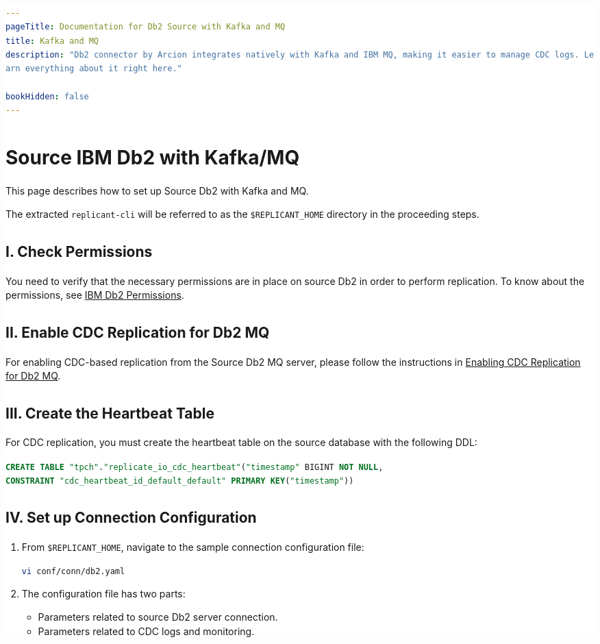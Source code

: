 ```yaml
---
pageTitle: Documentation for Db2 Source with Kafka and MQ
title: Kafka and MQ
description: "Db2 connector by Arcion integrates natively with Kafka and IBM MQ, making it easier to manage CDC logs. Learn everything about it right here."

bookHidden: false
---
```


# Source IBM Db2 with Kafka/MQ

This page describes how to set up Source Db2 with Kafka and MQ.

The extracted `replicant-cli` will be referred to as the `$REPLICANT_HOME` directory in the proceeding steps.

## I. Check Permissions
You need to verify that the necessary permissions are in place on source Db2 in order to perform replication. To know about the permissions, see [IBM Db2 Permissions](/docs/references/source-prerequisites/db2/#permissions).

## II. Enable CDC Replication for Db2 MQ

For enabling CDC-based replication from the Source Db2 MQ server, please follow the instructions in [Enabling CDC Replication for Db2 MQ](/docs/references/source-prerequisites/db2/#enabling-cdc-replication).

## III. Create the Heartbeat Table

For CDC replication, you must create the heartbeat table on the source database with the following DDL:

```SQL
CREATE TABLE "tpch"."replicate_io_cdc_heartbeat"("timestamp" BIGINT NOT NULL, 
CONSTRAINT "cdc_heartbeat_id_default_default" PRIMARY KEY("timestamp"))
```

## IV. Set up Connection Configuration

1. From `$REPLICANT_HOME`, navigate to the sample connection configuration file:

   ```BASH
   vi conf/conn/db2.yaml
   ```

2. The configuration file has two parts: 

   * Parameters related to source Db2 server connection.
   * Parameters related to CDC logs and monitoring.
